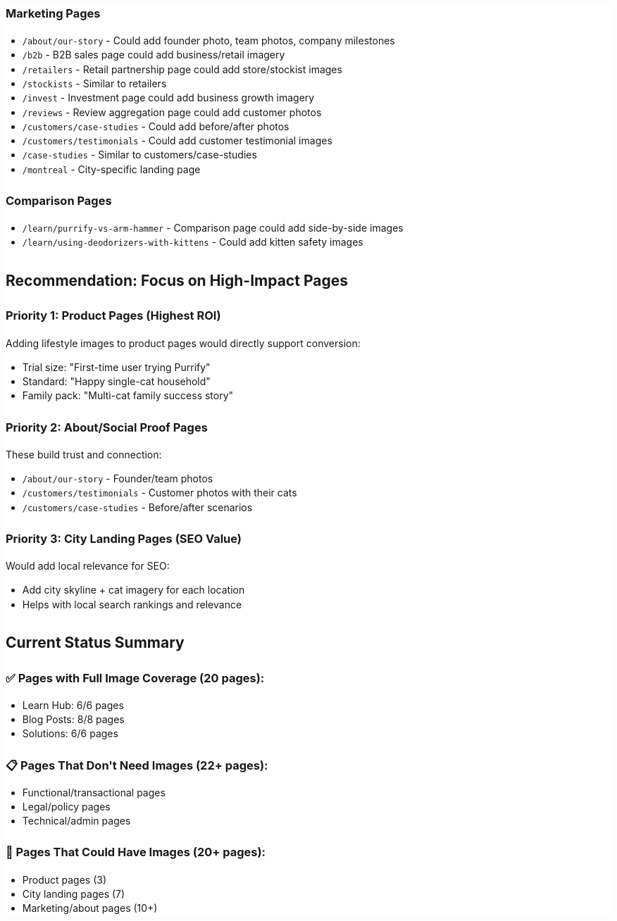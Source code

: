 ### Marketing Pages
- `/about/our-story` - Could add founder photo, team photos, company milestones
- `/b2b` - B2B sales page could add business/retail imagery
- `/retailers` - Retail partnership page could add store/stockist images
- `/stockists` - Similar to retailers
- `/invest` - Investment page could add business growth imagery
- `/reviews` - Review aggregation page could add customer photos
- `/customers/case-studies` - Could add before/after photos
- `/customers/testimonials` - Could add customer testimonial images
- `/case-studies` - Similar to customers/case-studies
- `/montreal` - City-specific landing page

### Comparison Pages
- `/learn/purrify-vs-arm-hammer` - Comparison page could add side-by-side images
- `/learn/using-deodorizers-with-kittens` - Could add kitten safety images

## Recommendation: Focus on High-Impact Pages

### Priority 1: Product Pages (Highest ROI)
Adding lifestyle images to product pages would directly support conversion:
- Trial size: "First-time user trying Purrify"
- Standard: "Happy single-cat household"
- Family pack: "Multi-cat family success story"

### Priority 2: About/Social Proof Pages
These build trust and connection:
- `/about/our-story` - Founder/team photos
- `/customers/testimonials` - Customer photos with their cats
- `/customers/case-studies` - Before/after scenarios

### Priority 3: City Landing Pages (SEO Value)
Would add local relevance for SEO:
- Add city skyline + cat imagery for each location
- Helps with local search rankings and relevance

## Current Status Summary

### ✅ Pages with Full Image Coverage (20 pages):
- Learn Hub: 6/6 pages
- Blog Posts: 8/8 pages
- Solutions: 6/6 pages

### 📋 Pages That Don't Need Images (22+ pages):
- Functional/transactional pages
- Legal/policy pages
- Technical/admin pages

### 🎨 Pages That Could Have Images (20+ pages):
- Product pages (3)
- City landing pages (7)
- Marketing/about pages (10+)
